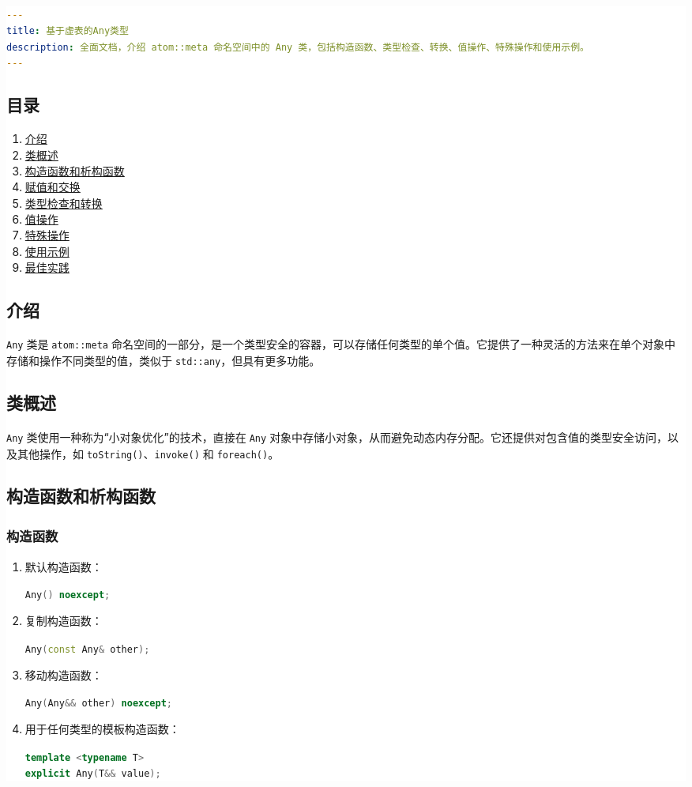 ```yaml
---
title: 基于虚表的Any类型
description: 全面文档，介绍 atom::meta 命名空间中的 Any 类，包括构造函数、类型检查、转换、值操作、特殊操作和使用示例。
---
```


## 目录

1. [介绍](#介绍)
2. [类概述](#类概述)
3. [构造函数和析构函数](#构造函数和析构函数)
4. [赋值和交换](#赋值和交换)
5. [类型检查和转换](#类型检查和转换)
6. [值操作](#值操作)
7. [特殊操作](#特殊操作)
8. [使用示例](#使用示例)
9. [最佳实践](#最佳实践)

## 介绍

`Any` 类是 `atom::meta` 命名空间的一部分，是一个类型安全的容器，可以存储任何类型的单个值。它提供了一种灵活的方法来在单个对象中存储和操作不同类型的值，类似于 `std::any`，但具有更多功能。

## 类概述

`Any` 类使用一种称为“小对象优化”的技术，直接在 `Any` 对象中存储小对象，从而避免动态内存分配。它还提供对包含值的类型安全访问，以及其他操作，如 `toString()`、`invoke()` 和 `foreach()`。

## 构造函数和析构函数

### 构造函数

1. 默认构造函数：

   ```cpp
   Any() noexcept;
   ```

2. 复制构造函数：

   ```cpp
   Any(const Any& other);
   ```

3. 移动构造函数：

   ```cpp
   Any(Any&& other) noexcept;
   ```

4. 用于任何类型的模板构造函数：
   ```cpp
   template <typename T>
   explicit Any(T&& value);
   ```
